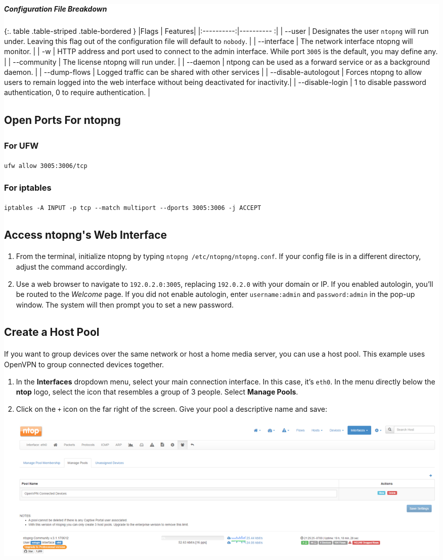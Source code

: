 ##### Configuration File Breakdown

{:. table .table-striped .table-bordered }
|Flags       |  Features|
|:----------:|---------- :|
| --user | Designates the user `ntopng` will run under. Leaving this flag out of the configuration file will default to `nobody`.  |
| --interface | The network interface ntopng will monitor.  |
| -w | HTTP address and port used to connect to the admin interface. While port `3005` is the default, you may define any.  |
| --community | The license ntopng will run under. |
| --daemon | ntpong can be used as a forward service or as a background daemon. |
| --dump-flows | Logged traffic can be shared with other services |
| --disable-autologout | Forces ntopng to allow users to remain logged into the web interface without being deactivated for inactivity.|
| --disable-login | 1 to disable password authentication, 0 to require authentication. |

## Open Ports For ntopng

### For UFW

    ufw allow 3005:3006/tcp

### For iptables

    iptables -A INPUT -p tcp --match multiport --dports 3005:3006 -j ACCEPT

## Access ntopng's Web Interface

1.  From the terminal, initialize ntopng by typing `ntopng /etc/ntopng/ntopng.conf`. If your config file is in a different directory, adjust the command accordingly.

2.  Use a web browser to navigate to `192.0.2.0:3005`, replacing `192.0.2.0` with your domain or IP. If you enabled autologin, you’ll be routed to the *Welcome* page. If you did not enable autologin, enter `username:admin` and `password:admin` in the pop-up window. The system will then prompt you to set a new password.

## Create a Host Pool

If you want to group devices over the same network or host a home media server, you can use a host pool. This example uses OpenVPN to group connected devices together.

1.  In the **Interfaces** dropdown menu, select your main connection interface. In this case, it’s `eth0`. In the menu directly below the **ntop** logo, select the icon that resembles a group of 3 people. Select **Manage Pools**.

2.  Click on the `+` icon on the far right of the screen. Give your pool a descriptive name and save:

    ![Add a pool name to the managed pools](/content/assets/ntopng/ntopng-add-pool.png "Add a pool name to the managed pools")
